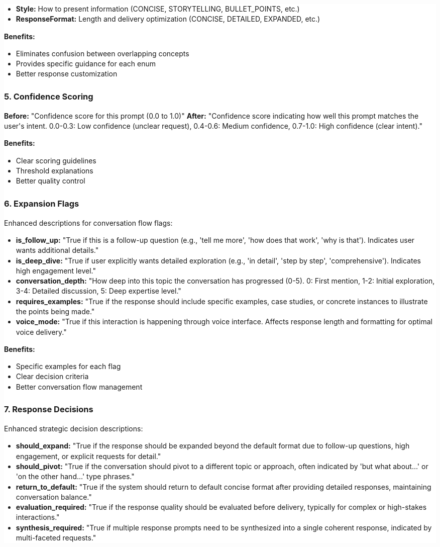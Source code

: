 - **Style:** How to present information (CONCISE, STORYTELLING, BULLET_POINTS, etc.)
- **ResponseFormat:** Length and delivery optimization (CONCISE, DETAILED, EXPANDED, etc.)

**Benefits:**

- Eliminates confusion between overlapping concepts
- Provides specific guidance for each enum
- Better response customization

### 5. **Confidence Scoring**

**Before:** "Confidence score for this prompt (0.0 to 1.0)"
**After:** "Confidence score indicating how well this prompt matches the user's intent. 0.0-0.3: Low confidence (unclear request), 0.4-0.6: Medium confidence, 0.7-1.0: High confidence (clear intent)."

**Benefits:**

- Clear scoring guidelines
- Threshold explanations
- Better quality control

### 6. **Expansion Flags**

Enhanced descriptions for conversation flow flags:

- **is_follow_up:** "True if this is a follow-up question (e.g., 'tell me more', 'how does that work', 'why is that'). Indicates user wants additional details."
- **is_deep_dive:** "True if user explicitly wants detailed exploration (e.g., 'in detail', 'step by step', 'comprehensive'). Indicates high engagement level."
- **conversation_depth:** "How deep into this topic the conversation has progressed (0-5). 0: First mention, 1-2: Initial exploration, 3-4: Detailed discussion, 5: Deep expertise level."
- **requires_examples:** "True if the response should include specific examples, case studies, or concrete instances to illustrate the points being made."
- **voice_mode:** "True if this interaction is happening through voice interface. Affects response length and formatting for optimal voice delivery."

**Benefits:**

- Specific examples for each flag
- Clear decision criteria
- Better conversation flow management

### 7. **Response Decisions**

Enhanced strategic decision descriptions:

- **should_expand:** "True if the response should be expanded beyond the default format due to follow-up questions, high engagement, or explicit requests for detail."
- **should_pivot:** "True if the conversation should pivot to a different topic or approach, often indicated by 'but what about...' or 'on the other hand...' type phrases."
- **return_to_default:** "True if the system should return to default concise format after providing detailed responses, maintaining conversation balance."
- **evaluation_required:** "True if the response quality should be evaluated before delivery, typically for complex or high-stakes interactions."
- **synthesis_required:** "True if multiple response prompts need to be synthesized into a single coherent response, indicated by multi-faceted requests."
